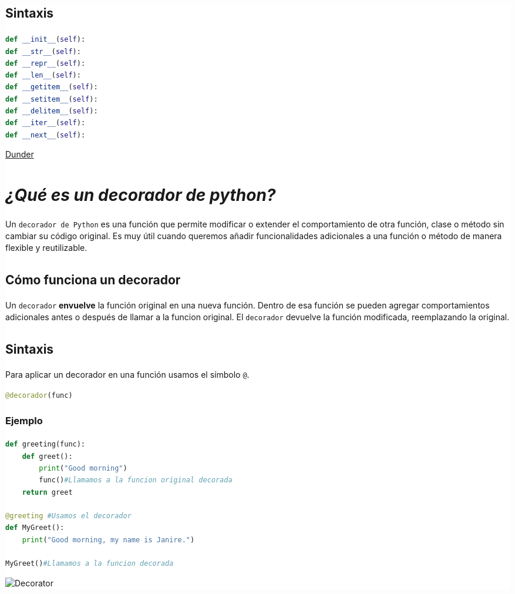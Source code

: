 ## Sintaxis
```python
def __init__(self):
def __str__(self):
def __repr__(self):
def __len__(self):
def __getitem__(self):
def __setitem__(self):
def __delitem__(self):
def __iter__(self):
def __next__(self):
```
[Dunder](https://www.luisllamas.es/metodos-dunder-python/)

# ***¿Qué es un decorador de python?***

Un ``decorador de Python`` es una función que permite modificar o extender el comportamiento de otra función, clase o método sin cambiar su código original. Es muy útil cuando queremos añadir funcionalidades adicionales a una función o método de manera flexible y reutilizable.<br>

## Cómo funciona un decorador
Un ``decorador`` **envuelve** la función original en una nueva función. Dentro de esa función se pueden agregar comportamientos adicionales antes o después de llamar a la funcion original. El ``decorador`` devuelve la función modificada, reemplazando la original.

## Sintaxis
Para aplicar un decorador en una función usamos el símbolo ``@``.
```python
@decorador(func)
```

### Ejemplo
```python
def greeting(func):
    def greet():
        print("Good morning")
        func()#Llamamos a la funcion original decorada
    return greet

@greeting #Usamos el decorador
def MyGreet():
    print("Good morning, my name is Janire.")

MyGreet()#Llamamos a la funcion decorada
```
![Decorator](https://www.ionos.es/digitalguide/fileadmin/DigitalGuide/Schaubilder/representacion-grafica-del-patron-decorator.png)